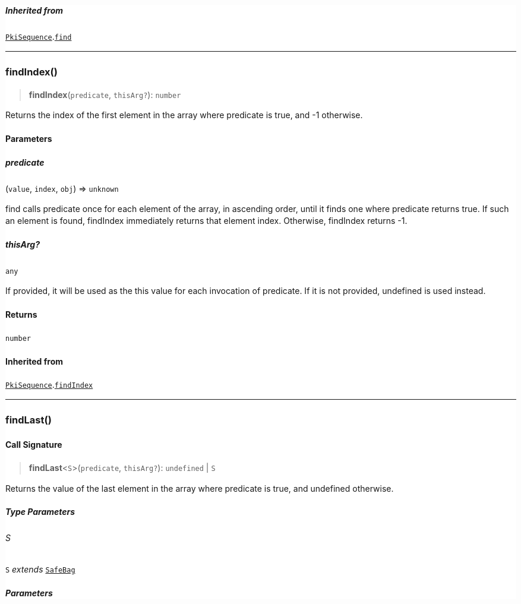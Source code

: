 ##### Inherited from

[`PkiSequence`](../../../core/PkiBase/classes/PkiSequence.md).[`find`](../../../core/PkiBase/classes/PkiSequence.md#find)

---

### findIndex()

> **findIndex**(`predicate`, `thisArg?`): `number`

Returns the index of the first element in the array where predicate is true, and -1
otherwise.

#### Parameters

##### predicate

(`value`, `index`, `obj`) => `unknown`

find calls predicate once for each element of the array, in ascending
order, until it finds one where predicate returns true. If such an element is found,
findIndex immediately returns that element index. Otherwise, findIndex returns -1.

##### thisArg?

`any`

If provided, it will be used as the this value for each invocation of
predicate. If it is not provided, undefined is used instead.

#### Returns

`number`

#### Inherited from

[`PkiSequence`](../../../core/PkiBase/classes/PkiSequence.md).[`findIndex`](../../../core/PkiBase/classes/PkiSequence.md#findindex)

---

### findLast()

#### Call Signature

> **findLast**\<`S`\>(`predicate`, `thisArg?`): `undefined` \| `S`

Returns the value of the last element in the array where predicate is true, and undefined
otherwise.

##### Type Parameters

###### S

`S` _extends_ [`SafeBag`](../../SafeBag/classes/SafeBag.md)

##### Parameters
